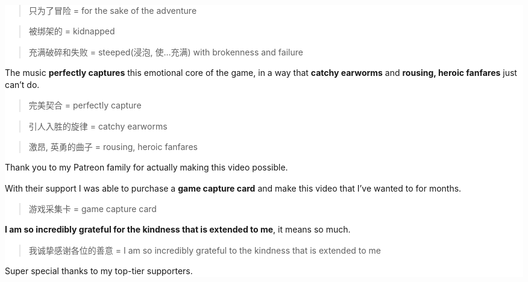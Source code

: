 >只为了冒险 = for the sake of the adventure

>被绑架的 = kidnapped

>充满破碎和失败 = steeped(浸泡, 使...充满) with brokenness and failure

The music **perfectly captures** this emotional core of the game, in a way that **catchy earworms** and **rousing, heroic fanfares** just can’t do.
>完美契合 = perfectly capture

>引人入胜的旋律 = catchy earworms

>激昂, 英勇的曲子 = rousing, heroic fanfares

Thank you to my Patreon family for actually making this video possible.

With their support I was able to purchase a **game capture card** and make this video that I’ve wanted to for months.
>游戏采集卡 = game capture card

**I am so incredibly grateful for the kindness that is extended to me**, it means so much.
>我诚挚感谢各位的善意 = I am so incredibly grateful to the kindness that is extended to me

Super special thanks to my top-tier supporters.

